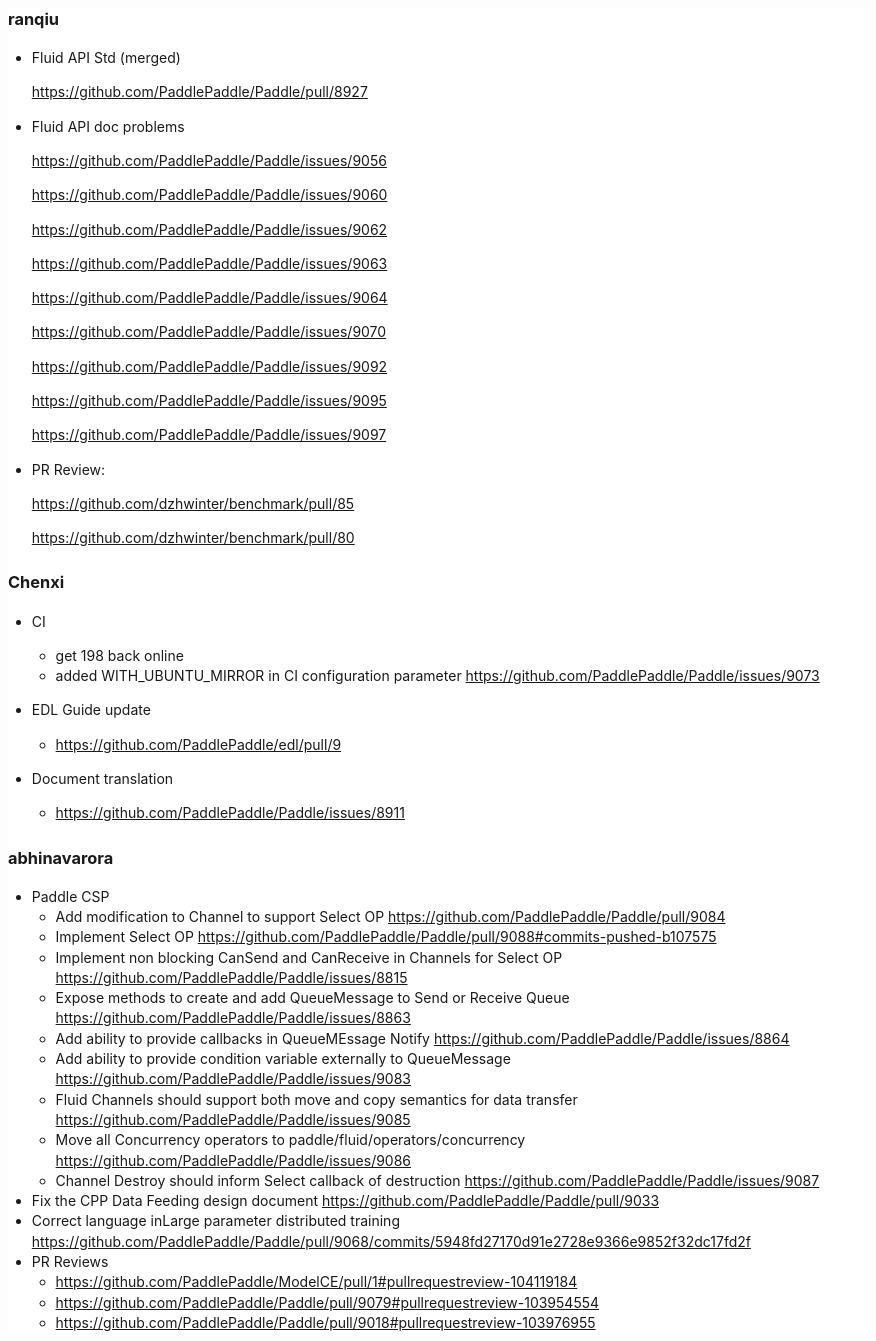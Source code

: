 ### ranqiu

- Fluid API Std (merged)

  https://github.com/PaddlePaddle/Paddle/pull/8927
  
- Fluid API doc problems

  https://github.com/PaddlePaddle/Paddle/issues/9056
  
  https://github.com/PaddlePaddle/Paddle/issues/9060
  
  https://github.com/PaddlePaddle/Paddle/issues/9062
  
  https://github.com/PaddlePaddle/Paddle/issues/9063
  
  https://github.com/PaddlePaddle/Paddle/issues/9064
  
  https://github.com/PaddlePaddle/Paddle/issues/9070
  
  https://github.com/PaddlePaddle/Paddle/issues/9092
  
  https://github.com/PaddlePaddle/Paddle/issues/9095
  
  https://github.com/PaddlePaddle/Paddle/issues/9097
  
- PR Review:

  https://github.com/dzhwinter/benchmark/pull/85

  https://github.com/dzhwinter/benchmark/pull/80


### Chenxi

- CI
  - get 198 back online
  - added WITH_UBUNTU_MIRROR in CI configuration parameter https://github.com/PaddlePaddle/Paddle/issues/9073

- EDL Guide update
  - https://github.com/PaddlePaddle/edl/pull/9

- Document translation
  - https://github.com/PaddlePaddle/Paddle/issues/8911

### abhinavarora
- Paddle CSP
  - Add modification to Channel to support Select OP https://github.com/PaddlePaddle/Paddle/pull/9084
  - Implement Select OP https://github.com/PaddlePaddle/Paddle/pull/9088#commits-pushed-b107575
  - Implement non blocking CanSend and CanReceive in Channels for Select OP https://github.com/PaddlePaddle/Paddle/issues/8815
  - Expose methods to create and add QueueMessage to Send or Receive Queue  https://github.com/PaddlePaddle/Paddle/issues/8863
  - Add ability to provide callbacks in QueueMEssage Notify https://github.com/PaddlePaddle/Paddle/issues/8864
  - Add ability to provide condition variable externally to QueueMessage https://github.com/PaddlePaddle/Paddle/issues/9083
  - Fluid Channels should support both move and copy semantics for data transfer https://github.com/PaddlePaddle/Paddle/issues/9085
  - Move all Concurrency operators to paddle/fluid/operators/concurrency https://github.com/PaddlePaddle/Paddle/issues/9086
  - Channel Destroy should inform Select callback of destruction https://github.com/PaddlePaddle/Paddle/issues/9087
- Fix the CPP Data Feeding design document  https://github.com/PaddlePaddle/Paddle/pull/9033
- Correct language inLarge parameter distributed training https://github.com/PaddlePaddle/Paddle/pull/9068/commits/5948fd27170d91e2728e9366e9852f32dc17fd2f
- PR Reviews
  - https://github.com/PaddlePaddle/ModelCE/pull/1#pullrequestreview-104119184
  - https://github.com/PaddlePaddle/Paddle/pull/9079#pullrequestreview-103954554
  - https://github.com/PaddlePaddle/Paddle/pull/9018#pullrequestreview-103976955